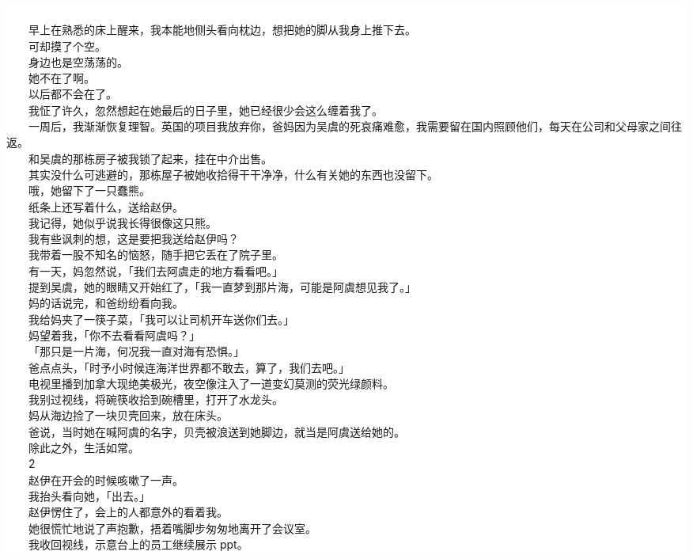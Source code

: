 <br>   
&emsp;&emsp;早上在熟悉的床上醒来，我本能地侧头看向枕边，想把她的脚从我身上推下去。  
<br>   
&emsp;&emsp;可却摸了个空。  
<br>   
&emsp;&emsp;身边也是空荡荡的。  
<br>   
&emsp;&emsp;她不在了啊。  
<br>   
&emsp;&emsp;以后都不会在了。  
<br>   
&emsp;&emsp;我怔了许久，忽然想起在她最后的日子里，她已经很少会这么缠着我了。  
<br>   
&emsp;&emsp;一周后，我渐渐恢复理智。英国的项目我放弃你，爸妈因为吴虞的死哀痛难愈，我需要留在国内照顾他们，每天在公司和父母家之间往返。  
<br>   
&emsp;&emsp;和吴虞的那栋房子被我锁了起来，挂在中介出售。  
<br>   
&emsp;&emsp;其实没什么可逃避的，那栋屋子被她收拾得干干净净，什么有关她的东西也没留下。  
<br>   
&emsp;&emsp;哦，她留下了一只蠢熊。  
<br>   
&emsp;&emsp;纸条上还写着什么，送给赵伊。  
<br>   
&emsp;&emsp;我记得，她似乎说我长得很像这只熊。  
<br>   
&emsp;&emsp;我有些讽刺的想，这是要把我送给赵伊吗？  
<br>   
&emsp;&emsp;我带着一股不知名的恼怒，随手把它丢在了院子里。  
<br>   
&emsp;&emsp;有一天，妈忽然说，「我们去阿虞走的地方看看吧。」  
<br>   
&emsp;&emsp;提到吴虞，她的眼睛又开始红了，「我一直梦到那片海，可能是阿虞想见我了。」  
<br>   
&emsp;&emsp;妈的话说完，和爸纷纷看向我。  
<br>   
&emsp;&emsp;我给妈夹了一筷子菜，「我可以让司机开车送你们去。」  
<br>   
&emsp;&emsp;妈望着我，「你不去看看阿虞吗？」  
<br>   
&emsp;&emsp;「那只是一片海，何况我一直对海有恐惧。」  
<br>   
&emsp;&emsp;爸点点头，「时予小时候连海洋世界都不敢去，算了，我们去吧。」  
<br>   
&emsp;&emsp;电视里播到加拿大现绝美极光，夜空像注入了一道变幻莫测的荧光绿颜料。  
<br>   
&emsp;&emsp;我别过视线，将碗筷收拾到碗槽里，打开了水龙头。  
<br>   
&emsp;&emsp;妈从海边捡了一块贝壳回来，放在床头。  
<br>   
&emsp;&emsp;爸说，当时她在喊阿虞的名字，贝壳被浪送到她脚边，就当是阿虞送给她的。  
<br>   
&emsp;&emsp;除此之外，生活如常。  
<br>   
&emsp;&emsp;2  
<br>   
&emsp;&emsp;赵伊在开会的时候咳嗽了一声。  
<br>   
&emsp;&emsp;我抬头看向她，「出去。」  
<br>   
&emsp;&emsp;赵伊愣住了，会上的人都意外的看着我。  
<br>   
&emsp;&emsp;她很慌忙地说了声抱歉，捂着嘴脚步匆匆地离开了会议室。  
<br>   
&emsp;&emsp;我收回视线，示意台上的员工继续展示 ppt。  